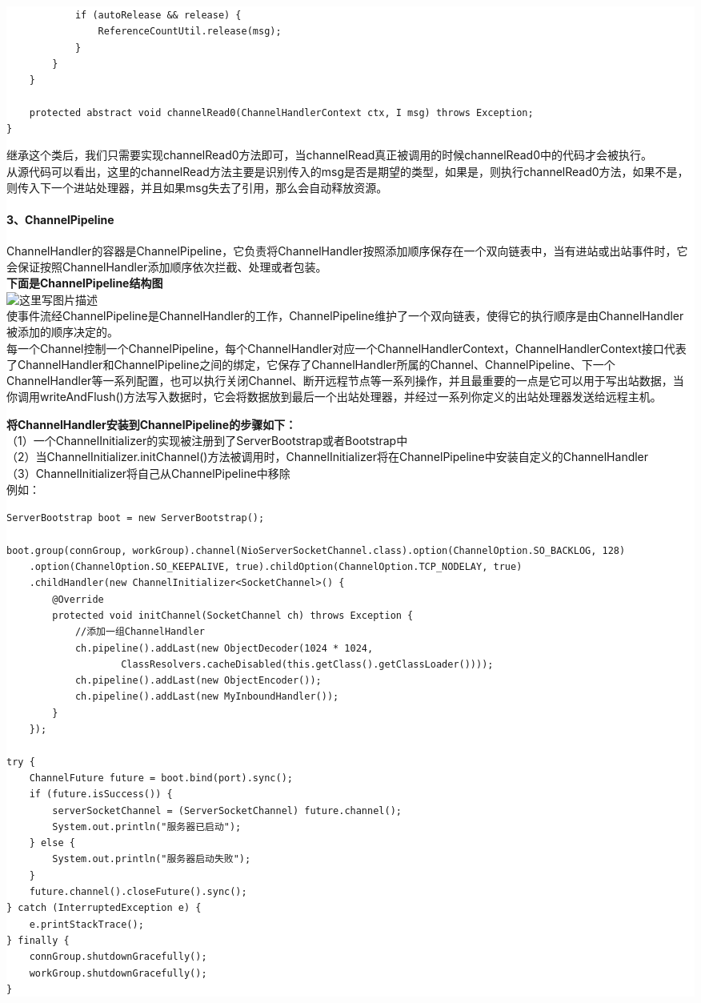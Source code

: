 ```
            if (autoRelease && release) {
                ReferenceCountUtil.release(msg);
            }
        }
    }

    protected abstract void channelRead0(ChannelHandlerContext ctx, I msg) throws Exception;
}
```
 继承这个类后，我们只需要实现channelRead0方法即可，当channelRead真正被调用的时候channelRead0中的代码才会被执行。   
 从源代码可以看出，这里的channelRead方法主要是识别传入的msg是否是期望的类型，如果是，则执行channelRead0方法，如果不是，则传入下一个进站处理器，并且如果msg失去了引用，那么会自动释放资源。

 
#### 3、ChannelPipeline

 ChannelHandler的容器是ChannelPipeline，它负责将ChannelHandler按照添加顺序保存在一个双向链表中，当有进站或出站事件时，它会保证按照ChannelHandler添加顺序依次拦截、处理或者包装。   
 **下面是ChannelPipeline结构图**   
 ![这里写图片描述](https://timgsa.baidu.com/timg?image&amp;quality=80&amp;size=b9999_10000&amp;sec=1527928915916&amp;di=50d0c9af9d3c1783a58937a062f0edd8&amp;imgtype=jpg&amp;src=http://img2.imgtn.bdimg.com/it/u=4118467692,419380513&amp;fm=214&amp;gp=0.jpg)   
 使事件流经ChannelPipeline是ChannelHandler的工作，ChannelPipeline维护了一个双向链表，使得它的执行顺序是由ChannelHandler被添加的顺序决定的。   
 每一个Channel控制一个ChannelPipeline，每个ChannelHandler对应一个ChannelHandlerContext，ChannelHandlerContext接口代表了ChannelHandler和ChannelPipeline之间的绑定，它保存了ChannelHandler所属的Channel、ChannelPipeline、下一个ChannelHandler等一系列配置，也可以执行关闭Channel、断开远程节点等一系列操作，并且最重要的一点是它可以用于写出站数据，当你调用writeAndFlush()方法写入数据时，它会将数据放到最后一个出站处理器，并经过一系列你定义的出站处理器发送给远程主机。

 **将ChannelHandler安装到ChannelPipeline的步骤如下：**   
 （1）一个ChannelInitializer的实现被注册到了ServerBootstrap或者Bootstrap中   
 （2）当ChannelInitializer.initChannel()方法被调用时，ChannelInitializer将在ChannelPipeline中安装自定义的ChannelHandler   
 （3）ChannelInitializer将自己从ChannelPipeline中移除   
 例如：

 
```
ServerBootstrap boot = new ServerBootstrap();

boot.group(connGroup, workGroup).channel(NioServerSocketChannel.class).option(ChannelOption.SO_BACKLOG, 128)
    .option(ChannelOption.SO_KEEPALIVE, true).childOption(ChannelOption.TCP_NODELAY, true)
    .childHandler(new ChannelInitializer<SocketChannel>() {
        @Override
        protected void initChannel(SocketChannel ch) throws Exception {
            //添加一组ChannelHandler
            ch.pipeline().addLast(new ObjectDecoder(1024 * 1024,
                    ClassResolvers.cacheDisabled(this.getClass().getClassLoader())));
            ch.pipeline().addLast(new ObjectEncoder());
            ch.pipeline().addLast(new MyInboundHandler());
        }
    });

try {
    ChannelFuture future = boot.bind(port).sync();
    if (future.isSuccess()) {
        serverSocketChannel = (ServerSocketChannel) future.channel();
        System.out.println("服务器已启动");
    } else {
        System.out.println("服务器启动失败");
    }
    future.channel().closeFuture().sync();
} catch (InterruptedException e) {
    e.printStackTrace();
} finally {
    connGroup.shutdownGracefully();
    workGroup.shutdownGracefully();
}
```